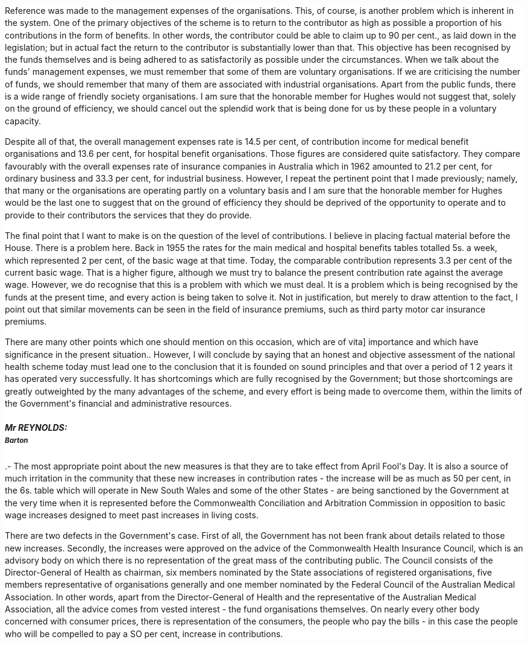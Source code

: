 Reference was made to the management expenses of the organisations. This, of course, is another problem which is inherent in the system. One of the primary objectives of the scheme is to return to the contributor as high as possible a proportion of his contributions in the form of benefits. In other words, the contributor could be able to claim up to 90 per cent., as laid down in the legislation; but in actual fact the return to the contributor is substantially lower than that. This objective has been recognised by the funds themselves and is being adhered to as satisfactorily as possible under the circumstances. When we talk about the funds' management expenses, we must remember that some of them are voluntary organisations. If we are criticising the number of funds, we should remember that many of them are associated with industrial organisations. Apart from the public funds, there is a wide range of friendly society organisations. I am sure that the honorable member for Hughes would not suggest that, solely on the ground of efficiency, we should cancel out the splendid work that is being done for us by these people in a voluntary capacity. 

Despite all of that, the overall management expenses rate is 14.5 per cent, of contribution income for medical benefit organisations and 13.6 per cent, for hospital benefit organisations. Those figures are considered quite satisfactory. They compare favourably with the overall expenses rate of insurance companies in Australia which in 1962 amounted to 21.2 per cent, for ordinary business and 33.3 per cent, for industrial business. However, I repeat the pertinent point that I made previously; namely, that many or the organisations are operating partly on a voluntary basis and I am sure that the honorable member for Hughes would be the last one to suggest that on the ground of efficiency they should be deprived of the opportunity to operate and to provide to their contributors the services that they do provide. 

The final point that I want to make is on the question of the level of contributions. I believe in placing factual material before the House. There is a problem here. Back in 1955 the rates for the main medical and hospital benefits tables totalled 5s. a week, which represented 2 per cent, of the basic wage at that time. Today, the comparable contribution represents 3.3 per cent of the current basic wage. That is a higher figure, although we must try to balance the present contribution rate against the average wage. However, we do recognise that this is a problem with which we must deal. It is a problem which is being recognised by the funds at the present time, and every action is being taken to solve it. Not in justification, but merely to draw attention to the fact, I point out that similar movements can be seen in the field of insurance premiums, such as third party motor car insurance premiums. 

There are many other points which one should mention on this occasion, which are of vita] importance and which have significance in the present situation.. However, I will conclude by saying that an honest and objective assessment of the national health scheme today must lead one to the conclusion that it is founded on sound principles and that over a period of 1 2 years it has operated very successfully. It has shortcomings which are fully recognised by the Government; but those shortcomings are greatly outweighted by the many advantages of the scheme, and every effort is being made to overcome them, within the limits of the Government's financial and administrative resources. 

##### Mr REYNOLDS:<br><small class="text-muted">Barton</small>

.- The most appropriate point about the new measures is that they are to take effect from April Fool's Day. It is also a source of much irritation in the community that these new increases in contribution rates - the increase will be as much as 50 per cent, in the 6s. table which will operate in New South Wales and some of the other States - are being sanctioned by the Government at the very time when it is represented before the Commonwealth Conciliation and Arbitration Commission in opposition to basic wage increases designed to meet past increases in living costs. 

There are two defects in the Government's case. First of all, the Government has not been frank about details related to those new increases. Secondly, the increases were approved on the advice of the Commonwealth Health Insurance Council, which is an advisory body on which there is no representation of the great mass of the contributing public. The Council consists of the Director-General of Health as  chairman,  six members nominated by the State associations of registered organisations, five members representative of organisations generally and one member nominated by the Federal Council of the Australian Medical Association. In other words, apart from the Director-General of Health and the representative of the Australian Medical Association, all the advice comes from vested interest - the fund organisations themselves. On nearly every other body concerned with consumer prices, there is representation of the consumers, the people who pay the bills - in this case the people who will be compelled to pay a SO per cent, increase in contributions. 
